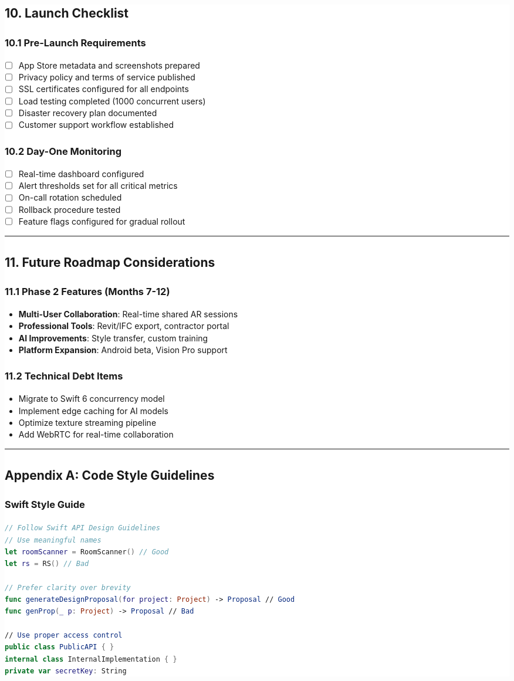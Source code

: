 
## 10. Launch Checklist

### 10.1 Pre-Launch Requirements
- [ ] App Store metadata and screenshots prepared
- [ ] Privacy policy and terms of service published
- [ ] SSL certificates configured for all endpoints
- [ ] Load testing completed (1000 concurrent users)
- [ ] Disaster recovery plan documented
- [ ] Customer support workflow established

### 10.2 Day-One Monitoring
- [ ] Real-time dashboard configured
- [ ] Alert thresholds set for all critical metrics
- [ ] On-call rotation scheduled
- [ ] Rollback procedure tested
- [ ] Feature flags configured for gradual rollout

---

## 11. Future Roadmap Considerations

### 11.1 Phase 2 Features (Months 7-12)
- **Multi-User Collaboration**: Real-time shared AR sessions
- **Professional Tools**: Revit/IFC export, contractor portal
- **AI Improvements**: Style transfer, custom training
- **Platform Expansion**: Android beta, Vision Pro support

### 11.2 Technical Debt Items
- Migrate to Swift 6 concurrency model
- Implement edge caching for AI models
- Optimize texture streaming pipeline
- Add WebRTC for real-time collaboration

---

## Appendix A: Code Style Guidelines

### Swift Style Guide
```swift
// Follow Swift API Design Guidelines
// Use meaningful names
let roomScanner = RoomScanner() // Good
let rs = RS() // Bad

// Prefer clarity over brevity
func generateDesignProposal(for project: Project) -> Proposal // Good
func genProp(_ p: Project) -> Proposal // Bad

// Use proper access control
public class PublicAPI { }
internal class InternalImplementation { }
private var secretKey: String
```
